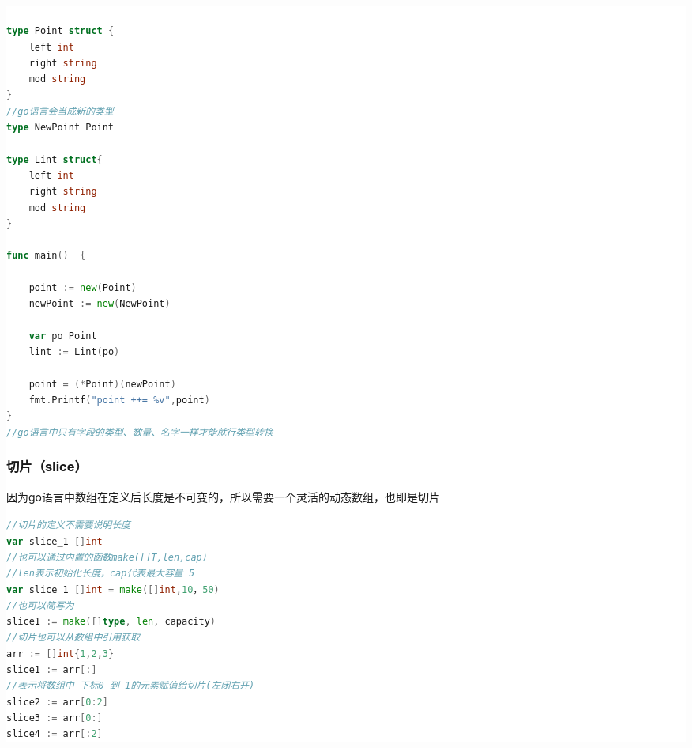 ```go

type Point struct {
	left int
	right string
	mod string
}
//go语言会当成新的类型
type NewPoint Point

type Lint struct{
    left int
    right string
    mod string
}

func main()  {

	point := new(Point)
	newPoint := new(NewPoint)
    
    var po Point
    lint := Lint(po)
	
	point = (*Point)(newPoint)
	fmt.Printf("point ++= %v",point)
}
//go语言中只有字段的类型、数量、名字一样才能就行类型转换
```



### 切片（slice）

因为go语言中数组在定义后长度是不可变的，所以需要一个灵活的动态数组，也即是切片

```go
//切片的定义不需要说明长度
var slice_1 []int
//也可以通过内置的函数make([]T,len,cap)
//len表示初始化长度，cap代表最大容量 5
var slice_1 []int = make([]int,10，50)
//也可以简写为
slice1 := make([]type, len, capacity)
//切片也可以从数组中引用获取
arr := []int{1,2,3}
slice1 := arr[:]
//表示将数组中 下标0 到 1的元素赋值给切片(左闭右开)
slice2 := arr[0:2]
slice3 := arr[0:]
slice4 := arr[:2]

```
